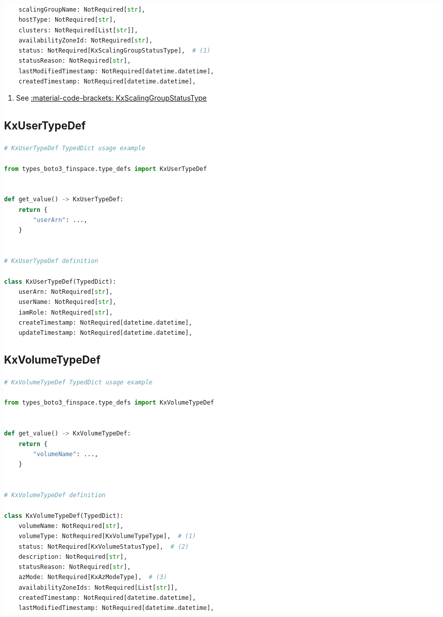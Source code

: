 ```python
    scalingGroupName: NotRequired[str],
    hostType: NotRequired[str],
    clusters: NotRequired[List[str]],
    availabilityZoneId: NotRequired[str],
    status: NotRequired[KxScalingGroupStatusType],  # (1)
    statusReason: NotRequired[str],
    lastModifiedTimestamp: NotRequired[datetime.datetime],
    createdTimestamp: NotRequired[datetime.datetime],
```

1. See [:material-code-brackets: KxScalingGroupStatusType](./literals.md#kxscalinggroupstatustype)

## KxUserTypeDef

```python
# KxUserTypeDef TypedDict usage example

from types_boto3_finspace.type_defs import KxUserTypeDef


def get_value() -> KxUserTypeDef:
    return {
        "userArn": ...,
    }


# KxUserTypeDef definition

class KxUserTypeDef(TypedDict):
    userArn: NotRequired[str],
    userName: NotRequired[str],
    iamRole: NotRequired[str],
    createTimestamp: NotRequired[datetime.datetime],
    updateTimestamp: NotRequired[datetime.datetime],
```


## KxVolumeTypeDef

```python
# KxVolumeTypeDef TypedDict usage example

from types_boto3_finspace.type_defs import KxVolumeTypeDef


def get_value() -> KxVolumeTypeDef:
    return {
        "volumeName": ...,
    }


# KxVolumeTypeDef definition

class KxVolumeTypeDef(TypedDict):
    volumeName: NotRequired[str],
    volumeType: NotRequired[KxVolumeTypeType],  # (1)
    status: NotRequired[KxVolumeStatusType],  # (2)
    description: NotRequired[str],
    statusReason: NotRequired[str],
    azMode: NotRequired[KxAzModeType],  # (3)
    availabilityZoneIds: NotRequired[List[str]],
    createdTimestamp: NotRequired[datetime.datetime],
    lastModifiedTimestamp: NotRequired[datetime.datetime],
```
